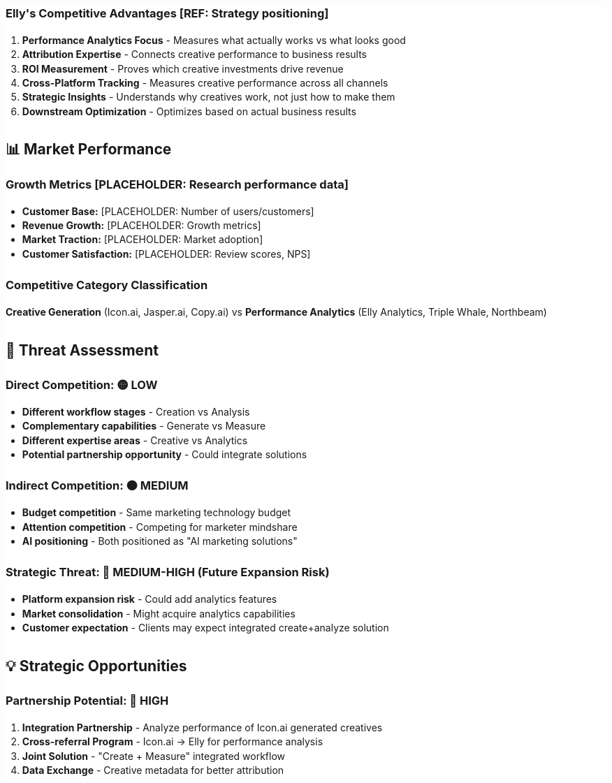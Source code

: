 ### Elly's Competitive Advantages [REF: Strategy positioning]
1. **Performance Analytics Focus** - Measures what actually works vs what looks good
2. **Attribution Expertise** - Connects creative performance to business results
3. **ROI Measurement** - Proves which creative investments drive revenue
4. **Cross-Platform Tracking** - Measures creative performance across all channels
5. **Strategic Insights** - Understands why creatives work, not just how to make them
6. **Downstream Optimization** - Optimizes based on actual business results

## 📊 Market Performance

### Growth Metrics [PLACEHOLDER: Research performance data]
- **Customer Base:** [PLACEHOLDER: Number of users/customers]
- **Revenue Growth:** [PLACEHOLDER: Growth metrics]
- **Market Traction:** [PLACEHOLDER: Market adoption]
- **Customer Satisfaction:** [PLACEHOLDER: Review scores, NPS]

### Competitive Category Classification
**Creative Generation** (Icon.ai, Jasper.ai, Copy.ai) vs **Performance Analytics** (Elly Analytics, Triple Whale, Northbeam)

## 🚨 Threat Assessment

### Direct Competition: 🟡 **LOW**
- **Different workflow stages** - Creation vs Analysis
- **Complementary capabilities** - Generate vs Measure
- **Different expertise areas** - Creative vs Analytics
- **Potential partnership opportunity** - Could integrate solutions

### Indirect Competition: 🟠 **MEDIUM**  
- **Budget competition** - Same marketing technology budget
- **Attention competition** - Competing for marketer mindshare
- **AI positioning** - Both positioned as "AI marketing solutions"

### Strategic Threat: 🔴 **MEDIUM-HIGH** (Future Expansion Risk)
- **Platform expansion risk** - Could add analytics features
- **Market consolidation** - Might acquire analytics capabilities
- **Customer expectation** - Clients may expect integrated create+analyze solution

## 💡 Strategic Opportunities

### Partnership Potential: 🤝 **HIGH**
1. **Integration Partnership** - Analyze performance of Icon.ai generated creatives
2. **Cross-referral Program** - Icon.ai → Elly for performance analysis
3. **Joint Solution** - "Create + Measure" integrated workflow
4. **Data Exchange** - Creative metadata for better attribution
